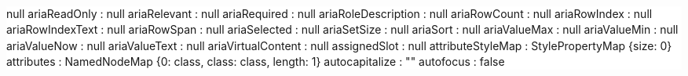 null
ariaReadOnly
: 
null
ariaRelevant
: 
null
ariaRequired
: 
null
ariaRoleDescription
: 
null
ariaRowCount
: 
null
ariaRowIndex
: 
null
ariaRowIndexText
: 
null
ariaRowSpan
: 
null
ariaSelected
: 
null
ariaSetSize
: 
null
ariaSort
: 
null
ariaValueMax
: 
null
ariaValueMin
: 
null
ariaValueNow
: 
null
ariaValueText
: 
null
ariaVirtualContent
: 
null
assignedSlot
: 
null
attributeStyleMap
: 
StylePropertyMap {size: 0}
attributes
: 
NamedNodeMap {0: class, class: class, length: 1}
autocapitalize
: 
""
autofocus
: 
false